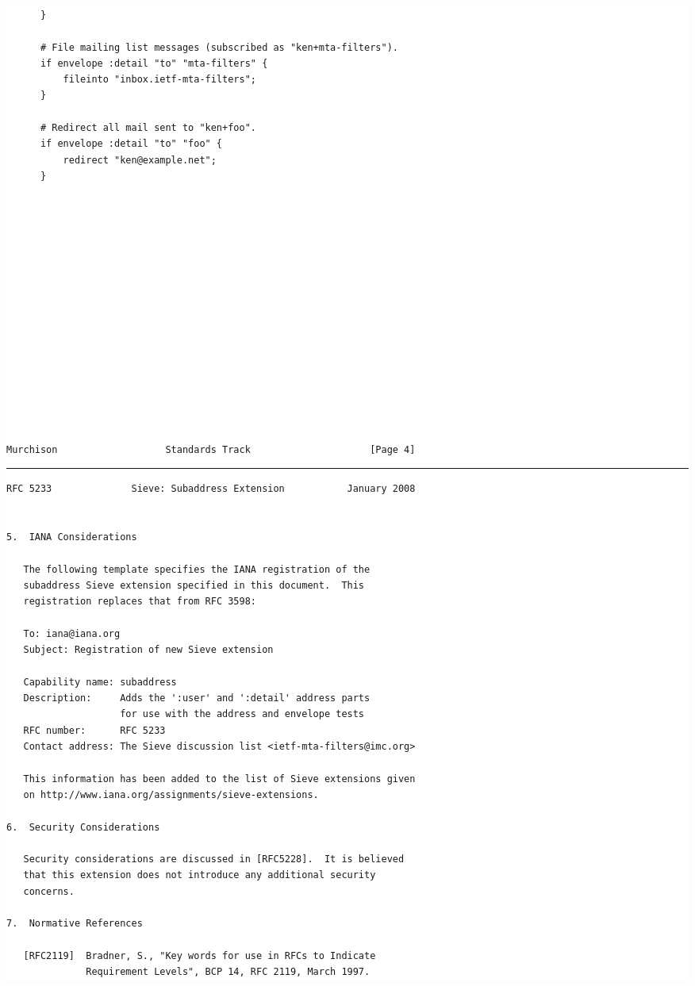 ``` newpage
      }

      # File mailing list messages (subscribed as "ken+mta-filters").
      if envelope :detail "to" "mta-filters" {
          fileinto "inbox.ietf-mta-filters";
      }

      # Redirect all mail sent to "ken+foo".
      if envelope :detail "to" "foo" {
          redirect "ken@example.net";
      }
















Murchison                   Standards Track                     [Page 4]
```

------------------------------------------------------------------------

``` newpage
RFC 5233              Sieve: Subaddress Extension           January 2008


5.  IANA Considerations

   The following template specifies the IANA registration of the
   subaddress Sieve extension specified in this document.  This
   registration replaces that from RFC 3598:

   To: iana@iana.org
   Subject: Registration of new Sieve extension

   Capability name: subaddress
   Description:     Adds the ':user' and ':detail' address parts
                    for use with the address and envelope tests
   RFC number:      RFC 5233
   Contact address: The Sieve discussion list <ietf-mta-filters@imc.org>

   This information has been added to the list of Sieve extensions given
   on http://www.iana.org/assignments/sieve-extensions.

6.  Security Considerations

   Security considerations are discussed in [RFC5228].  It is believed
   that this extension does not introduce any additional security
   concerns.

7.  Normative References

   [RFC2119]  Bradner, S., "Key words for use in RFCs to Indicate
              Requirement Levels", BCP 14, RFC 2119, March 1997.
```